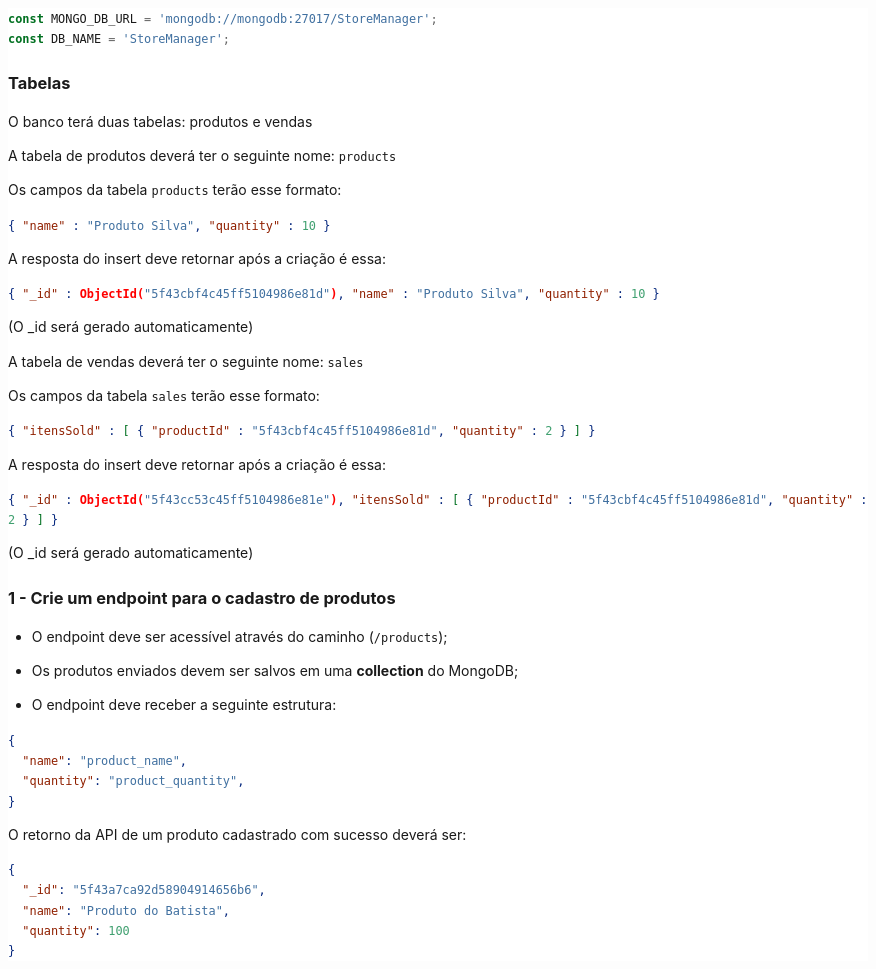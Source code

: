 ```javascript
const MONGO_DB_URL = 'mongodb://mongodb:27017/StoreManager';
const DB_NAME = 'StoreManager';
```

 ###  Tabelas
O banco terá duas tabelas: produtos e vendas 

A tabela de produtos deverá ter o seguinte nome: `products`

Os campos da tabela `products` terão esse formato:

```json
{ "name" : "Produto Silva", "quantity" : 10 }
```

A resposta do insert deve retornar após a criação é essa:

```json
{ "_id" : ObjectId("5f43cbf4c45ff5104986e81d"), "name" : "Produto Silva", "quantity" : 10 }
```
(O _id será gerado automaticamente)

A tabela de vendas deverá ter o seguinte nome: `sales`

Os campos da tabela `sales` terão esse formato:

```json
{ "itensSold" : [ { "productId" : "5f43cbf4c45ff5104986e81d", "quantity" : 2 } ] }
```

A resposta do insert deve retornar após a criação é essa:
```json
{ "_id" : ObjectId("5f43cc53c45ff5104986e81e"), "itensSold" : [ { "productId" : "5f43cbf4c45ff5104986e81d", "quantity" : 2 } ] }
```
(O _id será gerado automaticamente)

### 1 - Crie um endpoint para o cadastro de produtos

- O endpoint deve ser acessível através do caminho (`/products`);

- Os produtos enviados devem ser salvos em uma **collection** do MongoDB;

- O endpoint deve receber a seguinte estrutura:

```json
{
  "name": "product_name",
  "quantity": "product_quantity",
}
```

O retorno da API de um produto cadastrado com sucesso deverá ser:

```json
{
  "_id": "5f43a7ca92d58904914656b6",
  "name": "Produto do Batista",
  "quantity": 100
}
```
